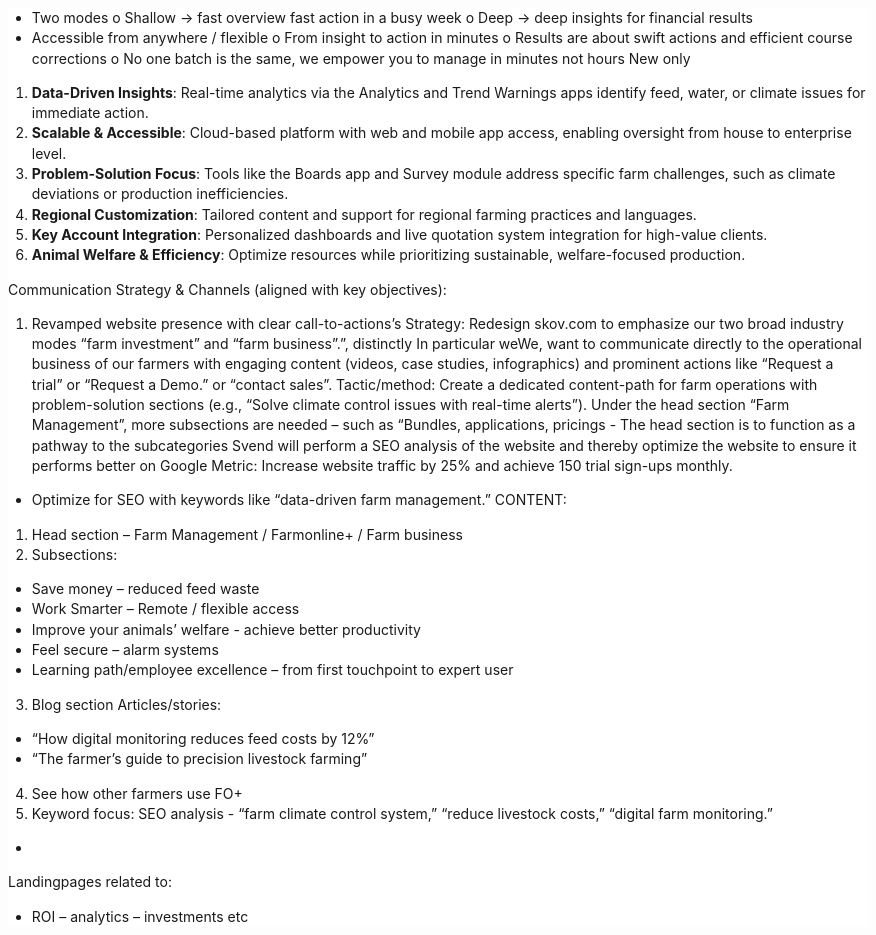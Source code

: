 -	Two modes
o	Shallow -> fast overview fast action in a busy week
o	Deep -> deep insights for financial results
-	Accessible from anywhere / flexible
o	From insight to action in minutes
o	Results are about swift actions and efficient course corrections
o	No one batch is the same, we empower you to manage in minutes not hours
New only

1. **Data-Driven Insights**: Real-time analytics via the Analytics and Trend Warnings apps identify feed, water, or climate issues for immediate action.
2. **Scalable & Accessible**: Cloud-based platform with web and mobile app access, enabling oversight from house to enterprise level.
3. **Problem-Solution Focus**: Tools like the Boards app and Survey module address specific farm challenges, such as climate deviations or production inefficiencies.
4. **Regional Customization**: Tailored content and support for regional farming practices and languages.
5. **Key Account Integration**: Personalized dashboards and live quotation system integration for high-value clients.
6. **Animal Welfare & Efficiency**: Optimize resources while prioritizing sustainable, welfare-focused production. 

Communication Strategy & Channels (aligned with key objectives):

1. Revamped website presence with clear call-to-actions’s 
Strategy: 
Redesign skov.com to emphasize our two broad industry modes “farm investment” and “farm business”.”, distinctly 
In particular weWe, want to communicate directly to the operational business of our farmers with engaging content (videos, case studies, infographics) and prominent actions like “Request a trial” or “Request a Demo.” or “contact sales”. 
Tactic/method:
Create a dedicated content-path for farm operations with problem-solution sections (e.g., “Solve climate control issues with real-time alerts”).
Under the head section “Farm Management”, more subsections are needed – such as “Bundles, applications, pricings - 
The head section is to function as a pathway to the subcategories 
Svend will perform a SEO analysis of the website and thereby optimize the website to ensure it performs better on Google
Metric: 
Increase website traffic by 25% and achieve 150 trial sign-ups monthly.
-	Optimize for SEO with keywords like “data-driven farm management.”
CONTENT: 
1.	Head section – Farm Management / Farmonline+ / Farm business
2.	Subsections: 
-	Save money – reduced feed waste
-	Work Smarter – Remote / flexible access 
-	Improve your animals’ welfare - achieve better productivity 
-	Feel secure – alarm systems
-	Learning path/employee excellence – from first touchpoint to expert user
3.	Blog section Articles/stories: 
-	“How digital monitoring reduces feed costs by 12%”
-	“The farmer’s guide to precision livestock farming”
4.	See how other farmers use FO+
5.	Keyword focus:
 SEO analysis -  “farm climate control system,” “reduce livestock costs,” “digital farm monitoring.”
-	
Landingpages related to: 
-	ROI – analytics – investments etc
